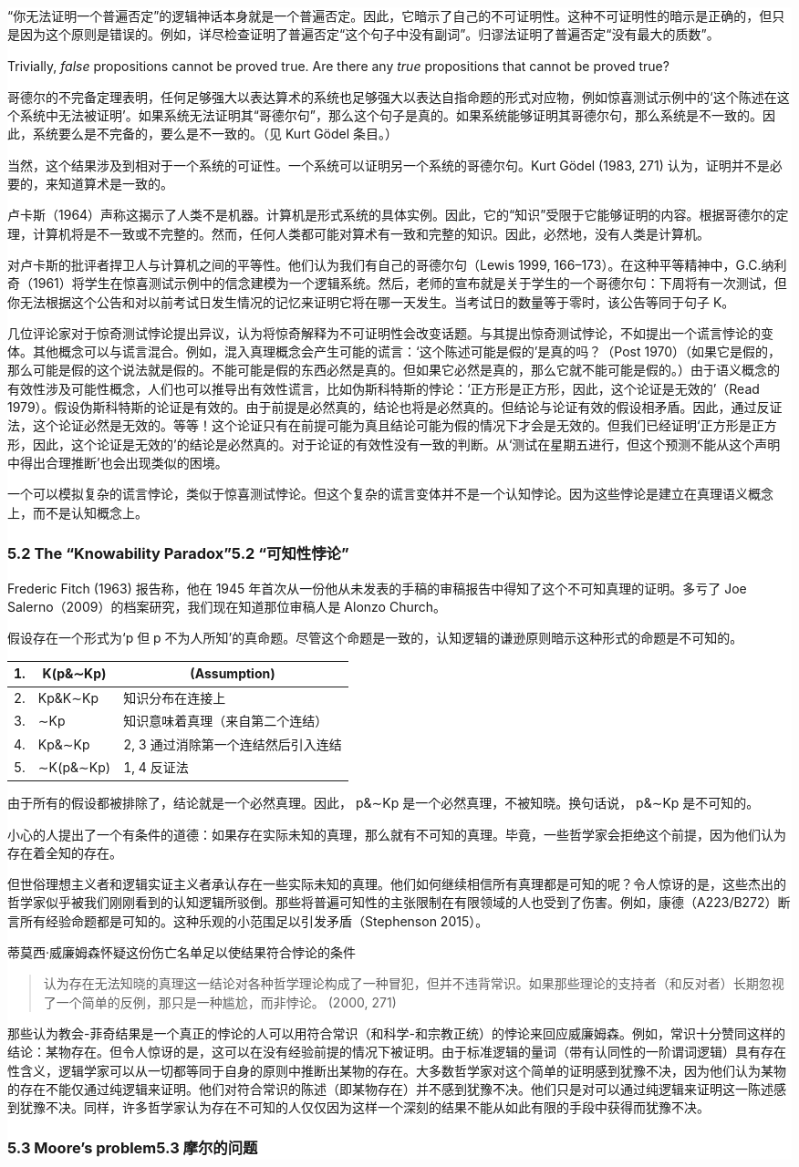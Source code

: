 “你无法证明一个普遍否定”的逻辑神话本身就是一个普遍否定。因此，它暗示了自己的不可证明性。这种不可证明性的暗示是正确的，但只是因为这个原则是错误的。例如，详尽检查证明了普遍否定“这个句子中没有副词”。归谬法证明了普遍否定“没有最大的质数”。

Trivially, *false* propositions cannot be proved true. Are there any *true* propositions that cannot be proved true?

哥德尔的不完备定理表明，任何足够强大以表达算术的系统也足够强大以表达自指命题的形式对应物，例如惊喜测试示例中的‘这个陈述在这个系统中无法被证明’。如果系统无法证明其“哥德尔句”，那么这个句子是真的。如果系统能够证明其哥德尔句，那么系统是不一致的。因此，系统要么是不完备的，要么是不一致的。（见 Kurt Gödel 条目。）

当然，这个结果涉及到相对于一个系统的可证性。一个系统可以证明另一个系统的哥德尔句。Kurt Gödel (1983, 271) 认为，证明并不是必要的，来知道算术是一致的。

卢卡斯（1964）声称这揭示了人类不是机器。计算机是形式系统的具体实例。因此，它的“知识”受限于它能够证明的内容。根据哥德尔的定理，计算机将是不一致或不完整的。然而，任何人类都可能对算术有一致和完整的知识。因此，必然地，没有人类是计算机。

对卢卡斯的批评者捍卫人与计算机之间的平等性。他们认为我们有自己的哥德尔句（Lewis 1999, 166–173）。在这种平等精神中，G.C.纳利奇（1961）将学生在惊喜测试示例中的信念建模为一个逻辑系统。然后，老师的宣布就是关于学生的一个哥德尔句：下周将有一次测试，但你无法根据这个公告和对以前考试日发生情况的记忆来证明它将在哪一天发生。当考试日的数量等于零时，该公告等同于句子 K。

几位评论家对于惊奇测试悖论提出异议，认为将惊奇解释为不可证明性会改变话题。与其提出惊奇测试悖论，不如提出一个谎言悖论的变体。其他概念可以与谎言混合。例如，混入真理概念会产生可能的谎言：‘这个陈述可能是假的’是真的吗？（Post 1970）（如果它是假的，那么可能是假的这个说法就是假的。不能可能是假的东西必然是真的。但如果它必然是真的，那么它就不能可能是假的。）由于语义概念的有效性涉及可能性概念，人们也可以推导出有效性谎言，比如伪斯科特斯的悖论：‘正方形是正方形，因此，这个论证是无效的’（Read 1979）。假设伪斯科特斯的论证是有效的。由于前提是必然真的，结论也将是必然真的。但结论与论证有效的假设相矛盾。因此，通过反证法，这个论证必然是无效的。等等！这个论证只有在前提可能为真且结论可能为假的情况下才会是无效的。但我们已经证明‘正方形是正方形，因此，这个论证是无效的’的结论是必然真的。对于论证的有效性没有一致的判断。从‘测试在星期五进行，但这个预测不能从这个声明中得出合理推断’也会出现类似的困境。

一个可以模拟复杂的谎言悖论，类似于惊喜测试悖论。但这个复杂的谎言变体并不是一个认知悖论。因为这些悖论是建立在真理语义概念上，而不是认知概念上。

### 5.2 The “Knowability Paradox”5.2 “可知性悖论”

Frederic Fitch (1963) 报告称，他在 1945 年首次从一份他从未发表的手稿的审稿报告中得知了这个不可知真理的证明。多亏了 Joe Salerno（2009）的档案研究，我们现在知道那位审稿人是 Alonzo Church。

假设存在一个形式为‘p 但 p 不为人所知’的真命题。尽管这个命题是一致的，认知逻辑的谦逊原则暗示这种形式的命题是不可知的。

| 1. | K(p&∼Kp)   | (Assumption)                        |
| ---- | ------------- | ------------------------------------- |
| 2. | Kp&K∼Kp    | 知识分布在连接上                    |
| 3. | ∼Kp        | 知识意味着真理（来自第二个连结）    |
| 4. | Kp&∼Kp     | 2, 3 通过消除第一个连结然后引入连结 |
| 5. | ∼K(p&∼Kp) | 1, 4 反证法                         |

由于所有的假设都被排除了，结论就是一个必然真理。因此， p&∼Kp 是一个必然真理，不被知晓。换句话说， p&∼Kp 是不可知的。

小心的人提出了一个有条件的道德：如果存在实际未知的真理，那么就有不可知的真理。毕竟，一些哲学家会拒绝这个前提，因为他们认为存在着全知的存在。

但世俗理想主义者和逻辑实证主义者承认存在一些实际未知的真理。他们如何继续相信所有真理都是可知的呢？令人惊讶的是，这些杰出的哲学家似乎被我们刚刚看到的认知逻辑所驳倒。那些将普遍可知性的主张限制在有限领域的人也受到了伤害。例如，康德（A223/B272）断言所有经验命题都是可知的。这种乐观的小范围足以引发矛盾（Stephenson 2015）。

蒂莫西·威廉姆森怀疑这份伤亡名单足以使结果符合悖论的条件

> 认为存在无法知晓的真理这一结论对各种哲学理论构成了一种冒犯，但并不违背常识。如果那些理论的支持者（和反对者）长期忽视了一个简单的反例，那只是一种尴尬，而非悖论。 (2000, 271)

那些认为教会-菲奇结果是一个真正的悖论的人可以用符合常识（和科学-和宗教正统）的悖论来回应威廉姆森。例如，常识十分赞同这样的结论：某物存在。但令人惊讶的是，这可以在没有经验前提的情况下被证明。由于标准逻辑的量词（带有认同性的一阶谓词逻辑）具有存在性含义，逻辑学家可以从一切都等同于自身的原则中推断出某物的存在。大多数哲学家对这个简单的证明感到犹豫不决，因为他们认为某物的存在不能仅通过纯逻辑来证明。他们对符合常识的陈述（即某物存在）并不感到犹豫不决。他们只是对可以通过纯逻辑来证明这一陈述感到犹豫不决。同样，许多哲学家认为存在不可知的人仅仅因为这样一个深刻的结果不能从如此有限的手段中获得而犹豫不决。

### 5.3 Moore’s problem5.3 摩尔的问题
